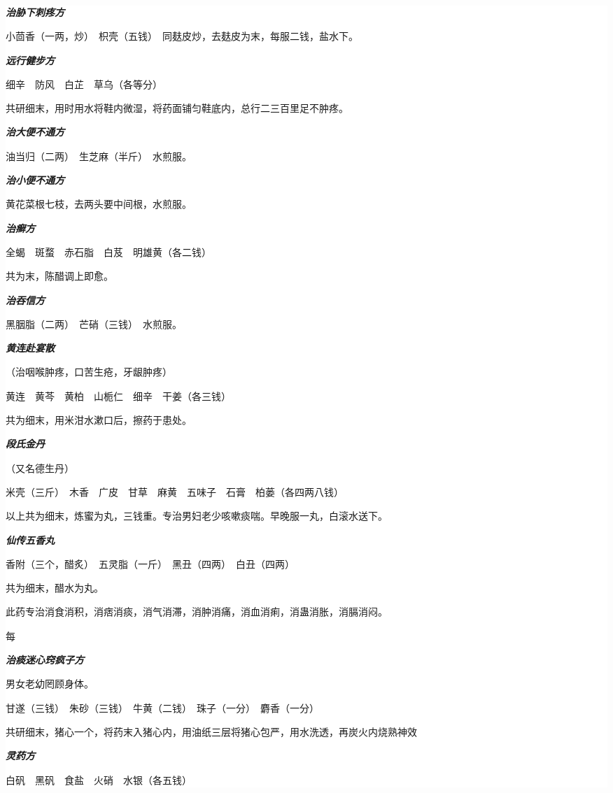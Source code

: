 ***治胁下刺疼方***  

小茴香（一两，炒）　枳壳（五钱）　同麸皮炒，去麸皮为末，每服二钱，盐水下。  

***远行健步方***  

细辛　防风　白芷　草乌（各等分）  

共研细末，用时用水将鞋内微湿，将药面铺匀鞋底内，总行二三百里足不肿疼。  

***治大便不通方***  

油当归（二两）　生芝麻（半斤）　水煎服。  

***治小便不通方***  

黄花菜根七枝，去两头要中间根，水煎服。  

***治癣方***  

全蝎　斑蝥　赤石脂　白芨　明雄黄（各二钱）  

共为末，陈醋调上即愈。  

***治吞信方***  

黑胭脂（二两）　芒硝（三钱）　水煎服。  

***黄连赴宴散***  

（治咽喉肿疼，口苦生疮，牙龈肿疼）  

黄连　黄芩　黄柏　山栀仁　细辛　干姜（各三钱）  

共为细末，用米泔水漱口后，擦药于患处。  

***段氏金丹***  

（又名德生丹）  

米壳（三斤）　木香　广皮　甘草　麻黄　五味子　石膏　柏蒌（各四两八钱）  

以上共为细末，炼蜜为丸，三钱重。专治男妇老少咳嗽痰喘。早晚服一丸，白滚水送下。  

***仙传五香丸***  

香附（三个，醋炙）　五灵脂（一斤）　黑丑（四两）　白丑（四两）  

共为细末，醋水为丸。  

此药专治消食消积，消痞消痰，消气消滞，消肿消痛，消血消痢，消蛊消胀，消膈消闷。  

每  

***治痰迷心窍疯子方***  

男女老幼罔顾身体。  

甘遂（三钱）　朱砂（三钱）　牛黄（二钱）　珠子（一分）　麝香（一分）  

共研细末，猪心一个，将药末入猪心内，用油纸三层将猪心包严，用水洗透，再炭火内烧熟神效  

***灵药方***  

白矾　黑矾　食盐　火硝　水银（各五钱）  
